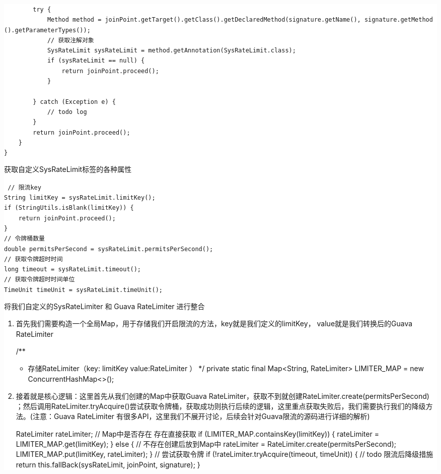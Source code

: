     
            try {
                Method method = joinPoint.getTarget().getClass().getDeclaredMethod(signature.getName(), signature.getMethod().getParameterTypes());
                // 获取注解对象
                SysRateLimit sysRateLimit = method.getAnnotation(SysRateLimit.class);
                if (sysRateLimit == null) {
                    return joinPoint.proceed();
                }
                
            } catch (Exception e) {
                // todo log
            }
            return joinPoint.proceed();
        }
    }
    

获取自定义SysRateLimit标签的各种属性

     // 限流key
    String limitKey = sysRateLimit.limitKey();
    if (StringUtils.isBlank(limitKey)) {
        return joinPoint.proceed();
    }
    // 令牌桶数量
    double permitsPerSecond = sysRateLimit.permitsPerSecond();
    // 获取令牌超时时间
    long timeout = sysRateLimit.timeout();
    // 获取令牌超时时间单位
    TimeUnit timeUnit = sysRateLimit.timeUnit();
    

将我们自定义的SysRateLimiter 和 Guava RateLimiter 进行整合

1.  首先我们需要构造一个全局Map，用于存储我们开启限流的方法，key就是我们定义的limitKey， value就是我们转换后的Guava RateLimiter

     /**
     * 存储RateLimiter（key: limitKey value:RateLimiter ）
     */
    private static final Map<String, RateLimiter> LIMITER_MAP = new ConcurrentHashMap<>();
    

2.  接着就是核心逻辑：这里首先从我们创建的Map中获取Guava RateLimiter，获取不到就创建RateLimiter.create(permitsPerSecond) ；然后调用RateLimiter.tryAcquire()尝试获取令牌桶，获取成功则执行后续的逻辑，这里重点获取失败后，我们需要执行我们的降级方法。(注意：Guava RateLimiter 有很多API，这里我们不展开讨论，后续会针对Guava限流的源码进行详细的解析)

    RateLimiter rateLimiter;
    // Map中是否存在 存在直接获取
    if (LIMITER_MAP.containsKey(limitKey)) {
        rateLimiter = LIMITER_MAP.get(limitKey);
    } else {
        // 不存在创建后放到Map中
        rateLimiter = RateLimiter.create(permitsPerSecond);
        LIMITER_MAP.put(limitKey, rateLimiter);
    }
    // 尝试获取令牌
    if (!rateLimiter.tryAcquire(timeout, timeUnit)) {
        // todo 限流后降级措施
        return this.fallBack(sysRateLimit, joinPoint, signature);
    }
    